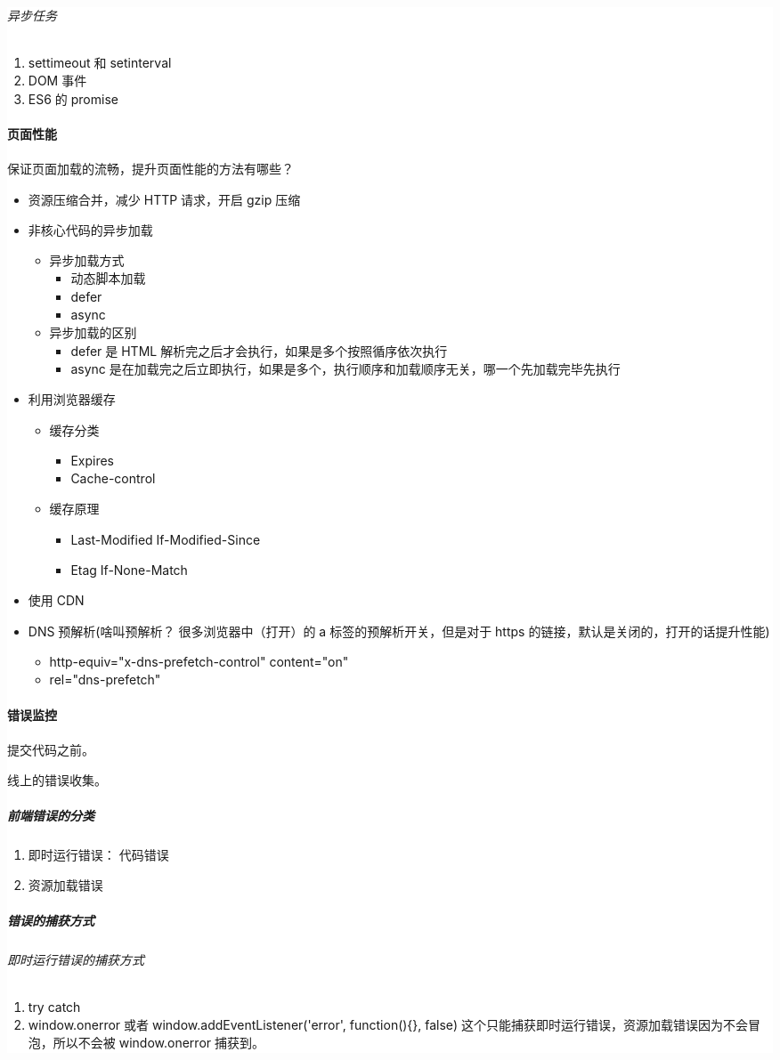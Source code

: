 ###### 异步任务

1. settimeout 和 setinterval
2. DOM 事件
3. ES6 的 promise

#### 页面性能

保证页面加载的流畅，提升页面性能的方法有哪些？

- 资源压缩合并，减少 HTTP 请求，开启 gzip 压缩

- 非核心代码的异步加载

  - 异步加载方式
    - 动态脚本加载
    - defer
    - async
  - 异步加载的区别
    - defer 是 HTML 解析完之后才会执行，如果是多个按照循序依次执行
    - async 是在加载完之后立即执行，如果是多个，执行顺序和加载顺序无关，哪一个先加载完毕先执行

- 利用浏览器缓存

  - 缓存分类

    - Expires
    - Cache-control

  - 缓存原理

    - Last-Modified If-Modified-Since

    - Etag If-None-Match

* 使用 CDN

* DNS 预解析(啥叫预解析？ 很多浏览器中（打开）的 a 标签的预解析开关，但是对于 https 的链接，默认是关闭的，打开的话提升性能)

  - http-equiv="x-dns-prefetch-control" content="on"
  - rel="dns-prefetch"

#### 错误监控

提交代码之前。

线上的错误收集。

##### 前端错误的分类

1. 即时运行错误： 代码错误

2. 资源加载错误

##### 错误的捕获方式

###### 即时运行错误的捕获方式

1. try catch
2. window.onerror 或者 window.addEventListener('error', function(){}, false) 这个只能捕获即时运行错误，资源加载错误因为不会冒泡，所以不会被 window.onerror 捕获到。
